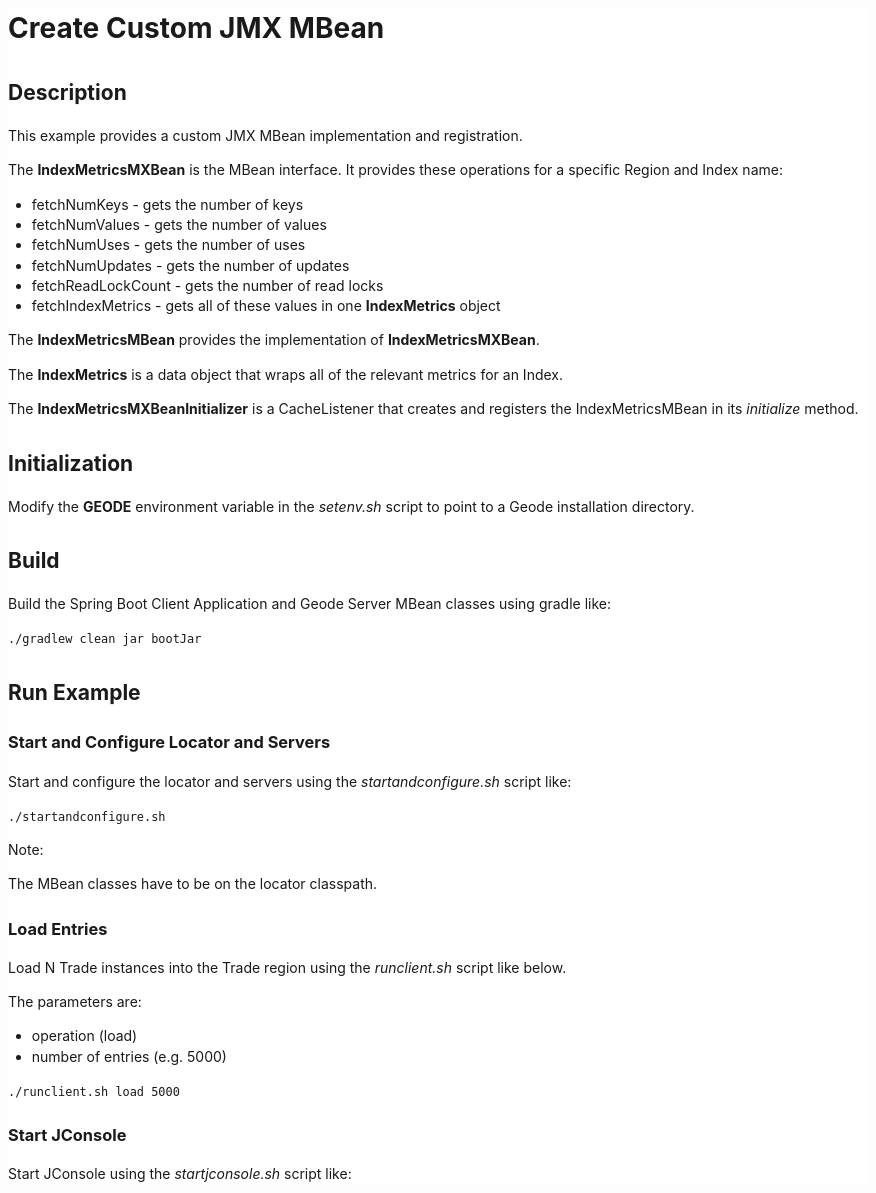 # Create Custom JMX MBean
## Description

This example provides a custom JMX MBean implementation and registration.

The **IndexMetricsMXBean** is the MBean interface. It provides these operations  for a specific Region and Index name:

- fetchNumKeys - gets the number of keys
- fetchNumValues - gets the number of values
- fetchNumUses - gets the number of uses
- fetchNumUpdates - gets the number of updates
- fetchReadLockCount - gets the number of read locks
- fetchIndexMetrics - gets all of these values in one **IndexMetrics** object

The **IndexMetricsMBean** provides the implementation of **IndexMetricsMXBean**.

The **IndexMetrics** is a data object that wraps all of the relevant metrics for an Index.

The **IndexMetricsMXBeanInitializer** is a CacheListener that creates and registers the IndexMetricsMBean in its *initialize* method.

## Initialization
Modify the **GEODE** environment variable in the *setenv.sh* script to point to a Geode installation directory.
## Build
Build the Spring Boot Client Application and Geode Server MBean classes using gradle like:

```
./gradlew clean jar bootJar
```
## Run Example
### Start and Configure Locator and Servers
Start and configure the locator and servers using the *startandconfigure.sh* script like:

```
./startandconfigure.sh
```
Note:

The MBean classes have to be on the locator classpath.

### Load Entries
Load N Trade instances into the Trade region using the *runclient.sh* script like below.

The parameters are:

- operation (load)
- number of entries (e.g. 5000)

```
./runclient.sh load 5000
```
### Start JConsole
Start JConsole using the *startjconsole.sh* script like:
